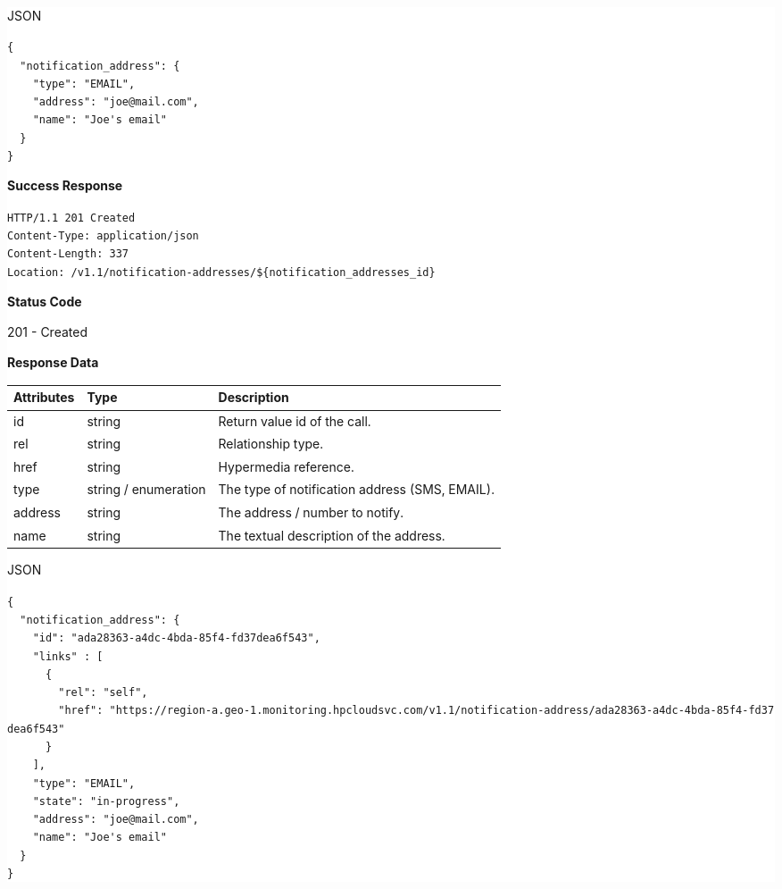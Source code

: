 JSON

	{
	  "notification_address": {
	    "type": "EMAIL",
	    "address": "joe@mail.com",
        "name": "Joe's email"
	  }
	}

**Success Response**

	HTTP/1.1 201 Created
	Content-Type: application/json
	Content-Length: 337
	Location: /v1.1/notification-addresses/${notification_addresses_id}

**Status Code**

201 - Created

**Response Data**

|Attributes|Type|Description|
|:---------|:---|:----------|
|id|string|Return value id of the call.|
|rel|string|Relationship type.|
|href|string|Hypermedia reference.|
|type|string / enumeration|The type of notification address (SMS, EMAIL).|
|address|string|The address / number to notify.|
|name|string|The textual description of the address.|

JSON

	{
	  "notification_address": {
	    "id": "ada28363-a4dc-4bda-85f4-fd37dea6f543",
	    "links" : [
	      {
	        "rel": "self",
	        "href": "https://region-a.geo-1.monitoring.hpcloudsvc.com/v1.1/notification-address/ada28363-a4dc-4bda-85f4-fd37dea6f543"
	      }
	    ],
	    "type": "EMAIL",
        "state": "in-progress",
	    "address": "joe@mail.com",
        "name": "Joe's email"
	  }
	}
